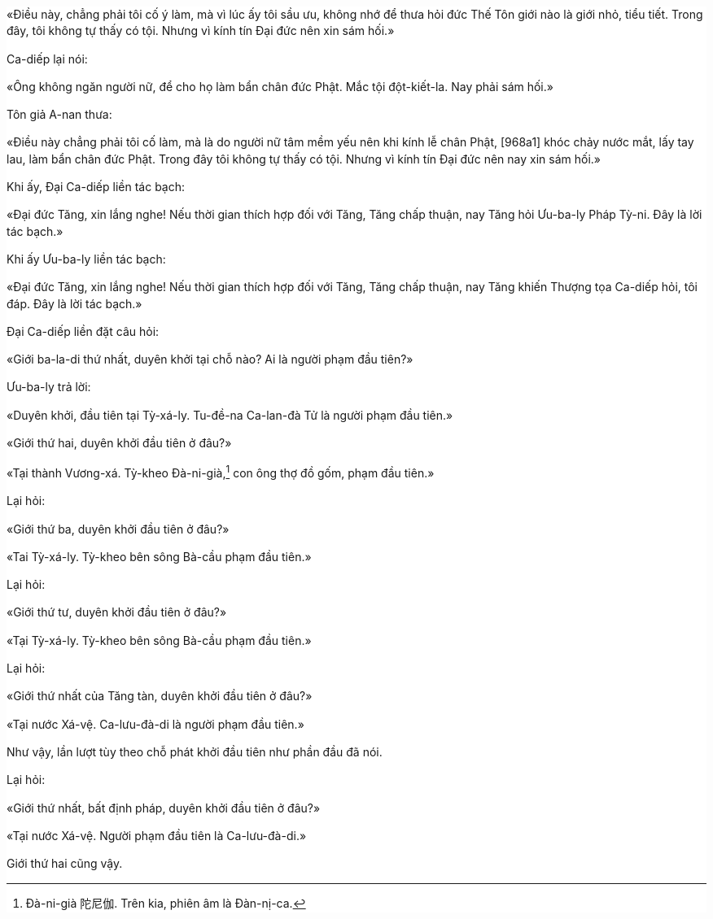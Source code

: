 «Điều này, chẳng phải tôi cố ý làm, mà vì lúc ấy tôi sầu ưu, không nhớ để thưa hỏi đức Thế Tôn giới nào là giới nhỏ, tiểu tiết. Trong đây, tôi không tự thấy có tội. Nhưng vì kính tín Đại đức nên xin sám hối.»  

Ca-diếp lại nói:  

«Ông không ngăn người nữ, để cho họ làm bẩn chân đức Phật. Mắc tội đột-kiết-la. Nay phải sám hối.»  

Tôn giả A-nan thưa:  

«Điều này chẳng phải tôi cố làm, mà là do người nữ tâm mềm yếu nên khi kính lễ chân Phật, \[968a1\] khóc chảy nước mắt, lấy tay lau, làm bẩn chân đức Phật. Trong đây tôi không tự thấy có tội. Nhưng vì kính tín Đại đức nên nay xin sám hối.»  

Khi ấy, Đại Ca-diếp liền tác bạch:  

«Đại đức Tăng, xin lắng nghe! Nếu thời gian thích hợp đối với Tăng, Tăng chấp thuận, nay Tăng hỏi Ưu-ba-ly Pháp Tỳ-ni. Đây là lời tác bạch.»  

Khi ấy Ưu-ba-ly liền tác bạch:  

«Đại đức Tăng, xin lắng nghe! Nếu thời gian thích hợp đối với Tăng, Tăng chấp thuận, nay Tăng khiến Thượng tọa Ca-diếp hỏi, tôi đáp. Đây là lời tác bạch.»  

Đại Ca-diếp liền đặt câu hỏi:  

«Giới ba-la-di thứ nhất, duyên khởi tại chỗ nào? Ai là người phạm đầu tiên?»  

Ưu-ba-ly trả lời:  

«Duyên khởi, đầu tiên tại Tỳ-xá-ly. Tu-đề-na Ca-lan-đà Tử là người phạm đầu tiên.»  

«Giới thứ hai, duyên khởi đầu tiên ở đâu?»  

«Tại thành Vương-xá. Tỳ-kheo Đà-ni-già,[^20] con ông thợ đồ gốm, phạm đầu tiên.»  

Lại hỏi:  

«Giới thứ ba, duyên khởi đầu tiên ở đâu?»  

«Tai Tỳ-xá-ly. Tỳ-kheo bên sông Bà-cầu phạm đầu tiên.»  

Lại hỏi:  

«Giới thứ tư, duyên khởi đầu tiên ở đâu?»  

«Tại Tỳ-xá-ly. Tỳ-kheo bên sông Bà-cầu phạm đầu tiên.»  

Lại hỏi:  

«Giới thứ nhất của Tăng tàn, duyên khởi đầu tiên ở đâu?»  

«Tại nước Xá-vệ. Ca-lưu-đà-di là người phạm đầu tiên.»  

Như vậy, lần lượt tùy theo chỗ phát khởi đầu tiên như phần đầu đã nói.  

Lại hỏi:  

«Giới thứ nhất, bất định pháp, duyên khởi đầu tiên ở đâu?»  

«Tại nước Xá-vệ. Người phạm đầu tiên là Ca-lưu-đà-di.»  

Giới thứ hai cũng vậy.  


[^1]: Sa-la lâm 娑羅林. Pali: sālavana. Khu rừng của những cây sa-la, chỗ Phật nhập niết-bàn. Trương A-hàm 4 (T01n1 tr.24b26): «Bấy giờ Thế tôn ở tại Câu-thi-na-kiệt, rừng Sa-la, giữa cặp cây sa-la» Cf. D. ii. 137: iṅgha me tvaṃ antarena yamaka-sālānaṃ uttara-sīsakaṃ mañcakaṃ paññāpehi, «A-nan, hãy dọn gường nằm cho Ta giữa cặp cây sa-la, đầu hướng về phía bắc.» Phiên dịch danh nghĩa 3 (T54n2131, tr.1100b18): Sa-la, đây gọi là kiên cố 堅固... vì đông cho đến hạ không thay đổi…Hoa nghiêm âm nghĩa dịch là cao viễn 高遠…» Cây mọc từng cặp, nên gọi là sa-la song thọ 娑羅雙樹; Pali: yamaka-sālā.  
[^2]: Mạt-la 末羅. Tên của một bộ tộc lớn thời Phật. Hán dịch là «lực sĩ.» Bộ tộc này chia làm hai nhánh. Một đóng thủ phủ ở Pāvā (Ba-hoà hay Ba-bà) và một ở Kusināra (Câu-thi-na). Trường A-hàm 4, đã dẫn: «Phật bảo A-nan, ngươi hãy vào Câu-thi-na-kiệt báo cho những người Mạt-la biết, nửa đêm hôm nay Như lai sẽ nhập niết-bàn giữa cặp cây sa-la trong vườn Sa-la.»  
[^3]: Câu-thi thành 拘尸城. Pali: Kusinārā (Skt. Kuśinagara/ Kuśinagarī/Kuśigrāmaka, 拘尸那竭: Câu-thi-na-kiệt). Thủ phủ của người Mạt-la.  
[^4]: Xá-lợi 舍利; Pali: sarīra, thân thể, nhục thể. Đây nói nhục thân của Phật trước khi hỏa thiêu; không phải xá-lợi sau khi hỏa thiêu.  
[^5]: Cf. Vin. ii (Pañcasatikakkhandaṃ) 184: một người ājīvaka, tà mạng ngoại đạo.  
[^6]: Mạn-đà-la hoa 曼陀羅華; Pali: mandārava, loại hoa được coi là chỉ có ở trên Trời, không có trong thế gian này.  
[^7]: Bạt-nan-đà Thích tử, người được đề cập rất nhiều trong các nhân duyên Phật chế giới. Nhưng, Vin.ii. 184 nói: Subhadda, một tỳ-kheo xuất gia khi tuổi đã già, nói lên điều này. Đây không phải là Subhadda (Tu-bạt), người Bà-la-môn được Phật độ cuối cùng, mà nguyên là một người thợ hớt tóc. Một số điều luật Phật chế do việc làm sai trái của ông này.  
[^8]: Ma-ha-la 摩訶羅; Phiên dịch danh nghĩa 5 (T54n2131 tr.1137c16): «Đây gọi là vô tri 無知.» Phiên âm từ Skt. mahālla: người già yếu, già lão, vô tri.  
[^9]: Hê-lan-nhã 醯蘭若. Pali: Hiraññavatī (Skt. Hiraṇyavatī), cũng nói là Hi-liên-thiền, hay Kim hà. Con sông ở bìa rừng Sa-la, chỗ Phật nhập niết-bàn.  
[^10]: Thiên quan tự 天觀寺. Trương A-hàm, đã dẫn: 天冠寺. «Sau khi qua sông Hi-liên-thiền, đến chùa Thiên quan thì hoả thiêu.»  
[^11]: Trường A-hàm, dd., «có một lão mẫu.»  
[^12]: Cúng dường 供養; chỉ (người) phục vụ, hay thị giả. Pali: upaṭṭhāka; xem Phần iii, Ch.iii, An cư Cht. 3.  
[^13]: Hữu tác 有作. Vì còn phải tu tập. Khi một vị chứng quả A-la-hán, vị ấy được nói là «Đã làm những điều cần làm» (Pali: kataṃ karanīyaṃ: sở tác dĩ biện).  
[^14]: Bạt-xà Tử 跋闍子; Pali: Vajjiputta. Vị tỳ-kheo này thuộc Vương tộc Licchavī, dòng họ Vajjī.  
[^15]: Pháp đặc biệt duy chỉ A-nan có. Xem Trung A-hàm 8, kinh 33 «Thị giả». Trường A-hàm 4, (T01n1 tr.25c21): Phật nói 4 pháp kỳ đặc của A-nan. Cf. D.ii. 145: cattārome bhikkhave acchariyā abbhutā dhammā ānande.  
[^16]: A-nan thuộc Vương tộc họ Thích, nên tự gọi mình là Cù-đàm.  
[^17]: Đà-hê-la Ca-diếp 陀醯羅迦葉 , Ba-bà-na 婆婆那, và Đại Châu-na 大周那. Tăng kỳ 32 (T22n1425, tr.490c21): ba vị Thượng thủ, thứ tự: Đại Ca-diệp 大迦葉, Na-đầu-lô 那頭盧, Ưu-ba-na-đầu-lô 優波那頭盧. Thập tụng 60 (tr. 446a4), bốn vị Thượng thủ của Diêm-phù-đề: đệ nhất Thượng tọa, trưởng lão A-nhã Kiều-trần-như; đệ nhị Thượng tọa, trưởng lão Quân-đà; đệ tam Thượng tọa, trưởng lão Thập Lực Ca-diếp; đệ tứ Thượng tọa, trưởnglão Ma-ha Ca-diếp.  
[^18]: Tạp toái giới 雜碎戒. Trường A-hàm 4 (tr.26a 29): tiểu tiểu giới. Pali: khudā-nukhudakāni sikhāpadāni, các học xứ nhỏ, và không quan trọng.  
[^19]: Luật Pali, Vin. ii. 189, các tỳ-kheo trưởng lão nêu tội, không phải chỉ một mình Đại Ca-diếp. Trong đây, chỉ luận 5 tội đột-kiết-la của A-nan. Thập tụng 60, đã dẫn, 6 đột-kiết-la.  
[^20]: Đà-ni-già 陀尼伽. Trên kia, phiên âm là Đàn-nị-ca.  
[^21]: Kinh Phạm động 梵動經. Trường A-hàm 14, kinh số 21, Phạm động, No 1(21). Tương đương Pali, D.1. Brahmajāla-suttanta.  
[^22]: Kinh Tăng nhất 增一經. Trường A-hàm 9, kinh số 11, Tăng nhất, No (11). Tương đương Pali, không có. Như kinh Thập thượng, No 1(10)  
[^23]: Kinh Tăng thập 增十經. Trường A-hàm 9, kinh số 10, Thập thượng, No 1(10). Tương đương Pali, D. 34. Dasuttara-suttanta.  
[^24]: Kinh Thế giới thành bại 世界成敗經. Trường A-hàm 18-22, kinh số 30, Thế ký, No 1(30). Không có Pali tương đương.  
[^25]: Kinh Tăng-kỳ-đà 僧祇陀經. Trường A-hàm 8, kinh số 9, Chúng tập, No 1(9). Tương đương Pali, D. 33. Saṅgīti-suttanta.  
[^26]: Kinh Đại nhân duyên 大因緣經. Trường A-hàm 10, kinh số 13, Đại duyên phương tiện, No 1(13). Tương đương Pali, D. 15. MahāNidāna-suttanta.  
[^27]: Kinh Thiên đế Thích vấn 天帝釋問經. Trường A-hàm 10, kinh số 14, Thích Đề-hoàn Nhân vấn, No (14). Tương đương Pali, D. 21. Sakkapañha-suttanta.  
[^28]: Tạp 雜; được hiểu là «nhặt lượm những điều tạp toái, linh tinh», sát nghĩa Skt. saṃykta (Pali: saṃyutta): liên kết những sự kiện có liên hệ nhau.  
[^29]: Như thị sanh kinh 如是生經. Skt. itivṛttaka/ ityukta, Pali: itivuttka, 1 trong 9 hay 12 phần giáo; phiên âm là y-đế-mục-đa-già, cũng dịch là bản sự, gồm những chuyện cổ không thuộc bản sanh.  
[^30]: Bổn kinh 本經. Skt. Pali: jātaka, chỉ bản sanh truyện, những chuyện về tiền thân của Phật.  
[^31]: Thiện nhơn duyên kinh 善因緣經. Skt. nidāna, tập họp những giải đáp của Phật do các đệ tử hỏi trong nhiều nhân duyên khác nhau.  
[^32]: Phương đẳng kinh 方等經. Skt. vaipulya, âm là tỳ-phật-lược, dịch là phương đẳng hay phương quảng, xiển dương nghĩa lý quảng đại bình đẳng, tức diễn rộng nhưng ẩn ý vi mật trong các lời dạy của Phật.  
[^33]: Vị tằng hữu kinh 未曾有經. Skt. adbhuta-dharma, âm a-phù-đa-đạt-ma, tập họp nhưng điều ly kỳ, hiếm có trên đời.  
[^34]: Thí dụ kinh 譬喻經. Skt. avadāna, âm a-ba-đà-na, gồm những chuyện ngụ ngôn để răn dạy đạo đức.  
[^35]: Ưu-bà-đề-xá kinh 優婆提舍經. Skt. upadeśa, dịch là luận nghị, giải thích và biện luận ý nghĩa lời Phật.  
[^36]: Cú nghĩa kinh 句義經. Skt. padārtha, không có Hán.  
[^37]: Pháp cú kinh 法句經. Skt. dharmapada, tuyển tập những bài kệ của Phật.  
[^38]: Ba-la-diên kinh 波羅延經. Tương đương Pali: Pārāyana-vagga (phẩm đáo bỉ ngạn), phẩm thứ năm của Suttanipāta, Tiểu bộ Pali (Khuddaka-Nikāya).  
[^39]: Tạp nan kinh 雜難經. Không có Hán.  
[^40]: Thánh kệ kinh 聖偈經. Tương đương Pali: Theragathā (Trưởng lão kệ) và Therīgathā (Trưởng lão ni kệ), tuyển tập những bài kệ của các Thánh đệ tử, thuộc Tiểu bộ Pali (Khuddaka-Nikāya).  
[^41]: Phú-la-na 富羅那. Vin. ii. 289: bấy giờ, Trưởng lão Purāṇa cùng với 500 tỳ-kheo từ Nam sơn (Dakkhiṇāgiri) về Vương-xá để tham dự kết tập. Vị Trưởng lão này không được đồng nhất với Tôn giả Phú-lâu-na Di-đa-la-ni Tử, cũng gọi là Mãn Từ Tử (Skt. Pūrṇa-maitrāyani-putra, Pali: Puṇṇa-Mantāni-putta), 1 trong 10 Đại đệ tử.  
[^42]: Ngũ phần 30 (T22n1421 tr.191c27): bảy điều.  
[^43]: Ngũ phần, và Cūḷavagga còn kết thêm pháp phạm-đàn (brahmadaṇḍa).  